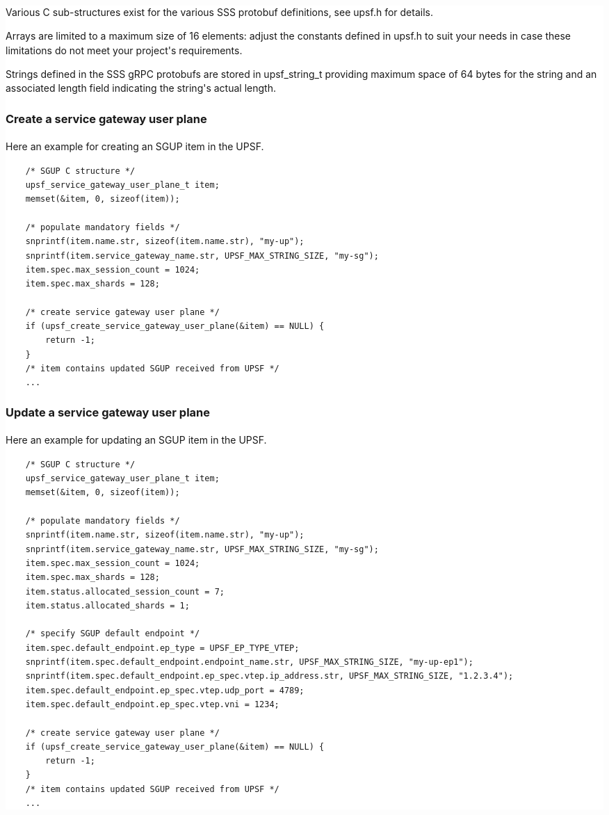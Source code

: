 Various C sub-structures exist for the various SSS protobuf
definitions, see upsf.h for details.

Arrays are limited to a maximum size of 16 elements: adjust the
constants defined in upsf.h to suit your needs in case these
limitations do not meet your project's requirements.

Strings defined in the SSS gRPC protobufs are stored in upsf_string_t
providing maximum space of 64 bytes for the string and an associated
length field indicating the string's actual length.

### Create a service gateway user plane

Here an example for creating an SGUP item in the UPSF.

```
    /* SGUP C structure */
    upsf_service_gateway_user_plane_t item;
    memset(&item, 0, sizeof(item));

    /* populate mandatory fields */
    snprintf(item.name.str, sizeof(item.name.str), "my-up");
    snprintf(item.service_gateway_name.str, UPSF_MAX_STRING_SIZE, "my-sg");
    item.spec.max_session_count = 1024;
    item.spec.max_shards = 128;

    /* create service gateway user plane */
    if (upsf_create_service_gateway_user_plane(&item) == NULL) {
        return -1;
    }
    /* item contains updated SGUP received from UPSF */
    ...
```

### Update a service gateway user plane

Here an example for updating an SGUP item in the UPSF.

```
    /* SGUP C structure */
    upsf_service_gateway_user_plane_t item;
    memset(&item, 0, sizeof(item));

    /* populate mandatory fields */
    snprintf(item.name.str, sizeof(item.name.str), "my-up");
    snprintf(item.service_gateway_name.str, UPSF_MAX_STRING_SIZE, "my-sg");
    item.spec.max_session_count = 1024;
    item.spec.max_shards = 128;
    item.status.allocated_session_count = 7;
    item.status.allocated_shards = 1;

    /* specify SGUP default endpoint */
    item.spec.default_endpoint.ep_type = UPSF_EP_TYPE_VTEP;
    snprintf(item.spec.default_endpoint.endpoint_name.str, UPSF_MAX_STRING_SIZE, "my-up-ep1");
    snprintf(item.spec.default_endpoint.ep_spec.vtep.ip_address.str, UPSF_MAX_STRING_SIZE, "1.2.3.4");
    item.spec.default_endpoint.ep_spec.vtep.udp_port = 4789;
    item.spec.default_endpoint.ep_spec.vtep.vni = 1234;

    /* create service gateway user plane */
    if (upsf_create_service_gateway_user_plane(&item) == NULL) {
        return -1;
    }
    /* item contains updated SGUP received from UPSF */
    ...
```
